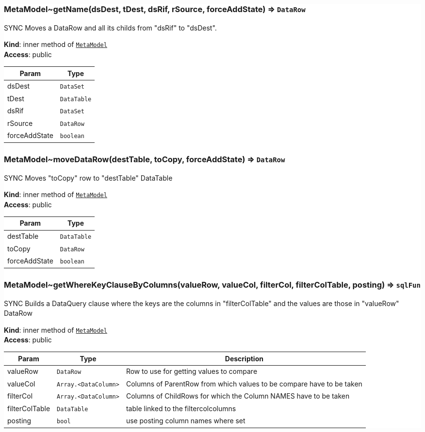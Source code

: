 <a name="module_MetaModel..getName"></a>

### MetaModel~getName(dsDest, tDest, dsRif, rSource, forceAddState) ⇒ <code>DataRow</code>
SYNC
Moves a DataRow and all its childs from "dsRif" to "dsDest".

**Kind**: inner method of [<code>MetaModel</code>](#module_MetaModel)  
**Access**: public  

| Param | Type |
| --- | --- |
| dsDest | <code>DataSet</code> | 
| tDest | <code>DataTable</code> | 
| dsRif | <code>DataSet</code> | 
| rSource | <code>DataRow</code> | 
| forceAddState | <code>boolean</code> | 

<a name="module_MetaModel..moveDataRow"></a>

### MetaModel~moveDataRow(destTable, toCopy, forceAddState) ⇒ <code>DataRow</code>
SYNC
Moves "toCopy" row to "destTable" DataTable

**Kind**: inner method of [<code>MetaModel</code>](#module_MetaModel)  
**Access**: public  

| Param | Type |
| --- | --- |
| destTable | <code>DataTable</code> | 
| toCopy | <code>DataRow</code> | 
| forceAddState | <code>boolean</code> | 

<a name="module_MetaModel..getWhereKeyClauseByColumns"></a>

### MetaModel~getWhereKeyClauseByColumns(valueRow, valueCol, filterCol, filterColTable, posting) ⇒ <code>sqlFun</code>
SYNC
Builds a DataQuery clause where the keys are the columns in "filterColTable" and the values are those in "valueRow" DataRow

**Kind**: inner method of [<code>MetaModel</code>](#module_MetaModel)  
**Access**: public  

| Param | Type | Description |
| --- | --- | --- |
| valueRow | <code>DataRow</code> | Row to use for getting values to compare |
| valueCol | <code>Array.&lt;DataColumn&gt;</code> | Columns  of ParentRow from which values to be compare have to be taken |
| filterCol | <code>Array.&lt;DataColumn&gt;</code> | Columns  of ChildRows for which the Column NAMES have to be taken |
| filterColTable | <code>DataTable</code> | table linked to the filtercolcolumns |
| posting | <code>bool</code> | use posting column names where set |
